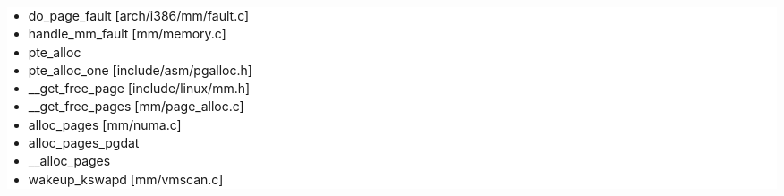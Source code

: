- do_page_fault [arch/i386/mm/fault.c]
- handle_mm_fault [mm/memory.c]
- pte_alloc
- pte_alloc_one [include/asm/pgalloc.h]
- __get_free_page [include/linux/mm.h]
- __get_free_pages [mm/page_alloc.c]
- alloc_pages [mm/numa.c]
- alloc_pages_pgdat
- __alloc_pages
- wakeup_kswapd [mm/vmscan.c]
